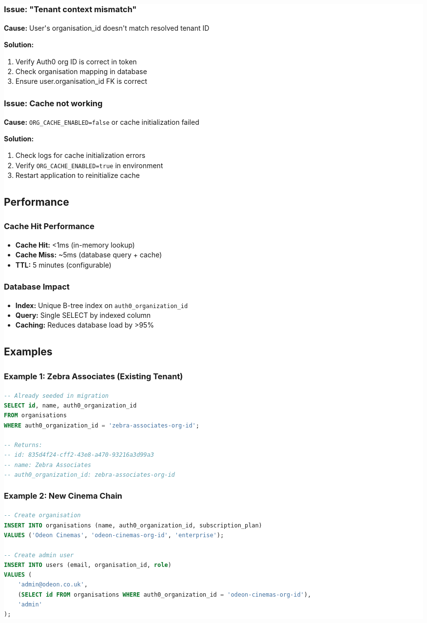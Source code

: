 ### Issue: "Tenant context mismatch"

**Cause:** User's organisation_id doesn't match resolved tenant ID

**Solution:**
1. Verify Auth0 org ID is correct in token
2. Check organisation mapping in database
3. Ensure user.organisation_id FK is correct

### Issue: Cache not working

**Cause:** `ORG_CACHE_ENABLED=false` or cache initialization failed

**Solution:**
1. Check logs for cache initialization errors
2. Verify `ORG_CACHE_ENABLED=true` in environment
3. Restart application to reinitialize cache

## Performance

### Cache Hit Performance

- **Cache Hit:** <1ms (in-memory lookup)
- **Cache Miss:** ~5ms (database query + cache)
- **TTL:** 5 minutes (configurable)

### Database Impact

- **Index:** Unique B-tree index on `auth0_organization_id`
- **Query:** Single SELECT by indexed column
- **Caching:** Reduces database load by >95%

## Examples

### Example 1: Zebra Associates (Existing Tenant)

```sql
-- Already seeded in migration
SELECT id, name, auth0_organization_id
FROM organisations
WHERE auth0_organization_id = 'zebra-associates-org-id';

-- Returns:
-- id: 835d4f24-cff2-43e8-a470-93216a3d99a3
-- name: Zebra Associates
-- auth0_organization_id: zebra-associates-org-id
```

### Example 2: New Cinema Chain

```sql
-- Create organisation
INSERT INTO organisations (name, auth0_organization_id, subscription_plan)
VALUES ('Odeon Cinemas', 'odeon-cinemas-org-id', 'enterprise');

-- Create admin user
INSERT INTO users (email, organisation_id, role)
VALUES (
    'admin@odeon.co.uk',
    (SELECT id FROM organisations WHERE auth0_organization_id = 'odeon-cinemas-org-id'),
    'admin'
);
```
